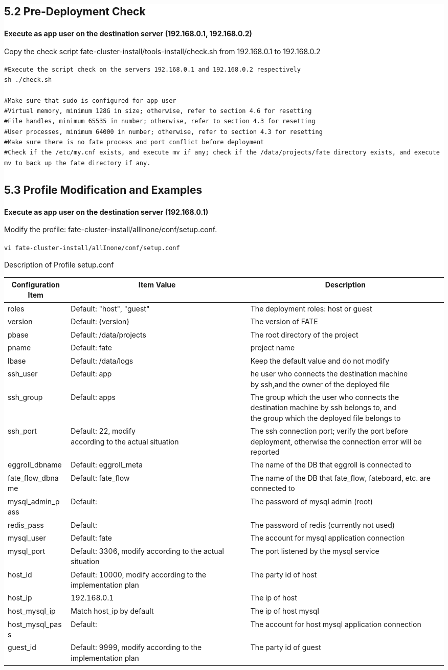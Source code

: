 ## 5.2 Pre-Deployment Check

**Execute as app user on the destination server (192.168.0.1, 192.168.0.2)**

Copy the check script fate-cluster-install/tools-install/check.sh from 192.168.0.1 to 192.168.0.2

```
#Execute the script check on the servers 192.168.0.1 and 192.168.0.2 respectively
sh ./check.sh

#Make sure that sudo is configured for app user
#Virtual memory, minimum 128G in size; otherwise, refer to section 4.6 for resetting
#File handles, minimum 65535 in number; otherwise, refer to section 4.3 for resetting
#User processes, minimum 64000 in number; otherwise, refer to section 4.3 for resetting
#Make sure there is no fate process and port conflict before deployment
#Check if the /etc/my.cnf exists, and execute mv if any; check if the /data/projects/fate directory exists, and execute mv to back up the fate directory if any.
```

## 5.3 Profile Modification and Examples

**Execute as app user on the destination server (192.168.0.1)**

Modify the profile: fate-cluster-install/allInone/conf/setup.conf.

```
vi fate-cluster-install/allInone/conf/setup.conf
```

Description of Profile setup.conf

| Configuration Item   | Item Value                                                   | Description                                                  |
| -------------------- | ------------------------------------------------------------ | ------------------------------------------------------------ |
| roles                | Default: "host", "guest"                                     | The deployment roles: host or guest                          |
| version              | Default: {version}                                           | The version of FATE                                          |
| pbase                | Default: /data/projects                                      | The root directory of the project                            |
| pname                | Default: fate                                                | project name                                                 |
| lbase                | Default: /data/logs                                          | Keep the default value and do not modify                     |
| ssh\_user            | Default: app                                                 | he user who connects the destination machine<br> by ssh,and the owner of the deployed file |
| ssh\_group           | Default: apps                                                | The group which the user who connects the <br>destination machine by ssh belongs to, and <br>the group which the deployed file belongs to |
| ssh\_port            | Default: 22, modify <br>according to the actual situation    | The ssh connection port; verify the port before<br> deployment, otherwise the connection error will be reported |
| eggroll\_dbname      | Default: eggroll\_meta                                       | The name of the DB that eggroll is connected to              |
| fate\_flow\_dbname   | Default: fate\_flow                                          | The name of the DB that fate\_flow, fateboard, etc. are connected to |
| mysql\_admin\_pass   | Default:                                                     | The password of mysql admin (root)                           |
| redis\_pass          | Default:                                                     | The password of redis (currently not used)                   |
| mysql\_user          | Default: fate                                                | The account for mysql application connection                 |
| mysql\_port          | Default: 3306, modify according to the actual situation      | The port listened by the mysql service                       |
| host\_id             | Default: 10000, modify according to the implementation plan  | The party id of host                                         |
| host\_ip             | 192.168.0.1                                                  | The ip of host                                               |
| host\_mysql\_ip      | Match host\_ip by default                                    | The ip of host mysql                                         |
| host\_mysql\_pass    | Default:                                                     | The account for host mysql application connection            |
| guest\_id            | Default: 9999, modify according to the implementation plan   | The party id of guest                                        |